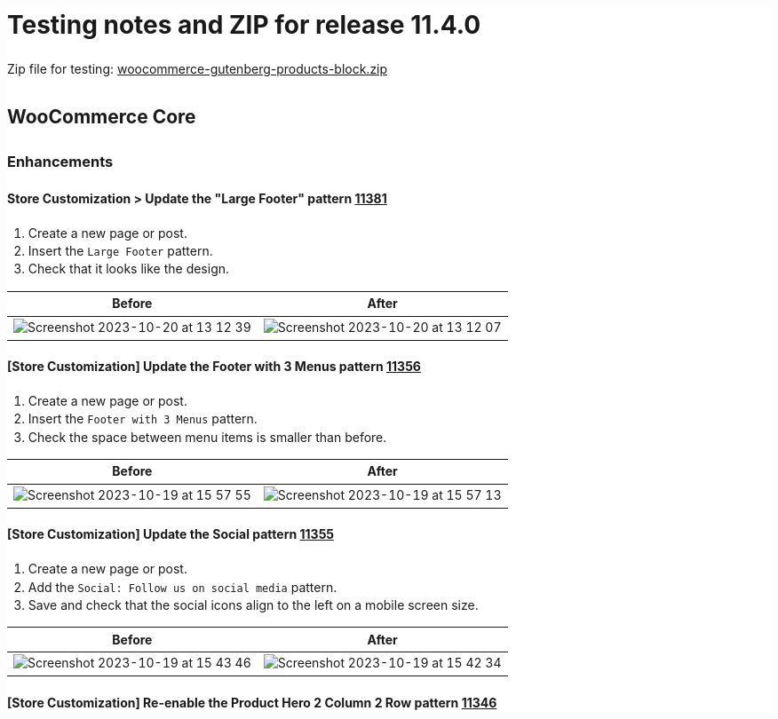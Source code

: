 

# Testing notes and ZIP for release 11.4.0

Zip file for testing: [woocommerce-gutenberg-products-block.zip](https://github.com/woocommerce/woocommerce-blocks/files/13127290/woocommerce-gutenberg-products-block.zip)

## WooCommerce Core

### Enhancements

#### Store Customization > Update the "Large Footer" pattern [11381](https://github.com/woocommerce/woocommerce-blocks/pull/11381)

1. Create a new page or post.
2. Insert the `Large Footer` pattern.
3. Check that it looks like the design.

| Before | After |
| ------ | ----- |
| <img width="1327" alt="Screenshot 2023-10-20 at 13 12 39" src="https://github.com/woocommerce/woocommerce-blocks/assets/186112/f5b3ed9c-3f42-4104-aab4-8b5a6de7fc96"> | <img width="1329" alt="Screenshot 2023-10-20 at 13 12 07" src="https://github.com/woocommerce/woocommerce-blocks/assets/186112/eb2da305-88c4-434d-8ef9-69166ddb3425"> |

#### [Store Customization] Update the Footer with 3 Menus pattern [11356](https://github.com/woocommerce/woocommerce-blocks/pull/11356)

1. Create a new page or post.
2. Insert the `Footer with 3 Menus` pattern.
3. Check the space between menu items is smaller than before.

| Before | After |
| ------ | ----- |
|<img width="1305" alt="Screenshot 2023-10-19 at 15 57 55" src="https://github.com/woocommerce/woocommerce-blocks/assets/186112/e911897d-764c-491a-8dae-8bd746342378">|<img width="1292" alt="Screenshot 2023-10-19 at 15 57 13" src="https://github.com/woocommerce/woocommerce-blocks/assets/186112/c4023cc8-9ee9-4cf8-a947-6358e0346bc6"> |

#### [Store Customization] Update the Social pattern [11355](https://github.com/woocommerce/woocommerce-blocks/pull/11355)

1. Create a new page or post.
2. Add the `Social: Follow us on social media` pattern.
3. Save and check that the social icons align to the left on a mobile screen size.

| Before | After |
| ------ | ----- |
| <img width="367" alt="Screenshot 2023-10-19 at 15 43 46" src="https://github.com/woocommerce/woocommerce-blocks/assets/186112/871bc990-30a7-4710-8f8e-93dc539b15a6"> |  <img width="378" alt="Screenshot 2023-10-19 at 15 42 34" src="https://github.com/woocommerce/woocommerce-blocks/assets/186112/59966839-9fa5-4c89-a97a-6e431e60e9a8"> |

#### [Store Customization] Re-enable the Product Hero 2 Column 2 Row pattern [11346](https://github.com/woocommerce/woocommerce-blocks/pull/11346)
